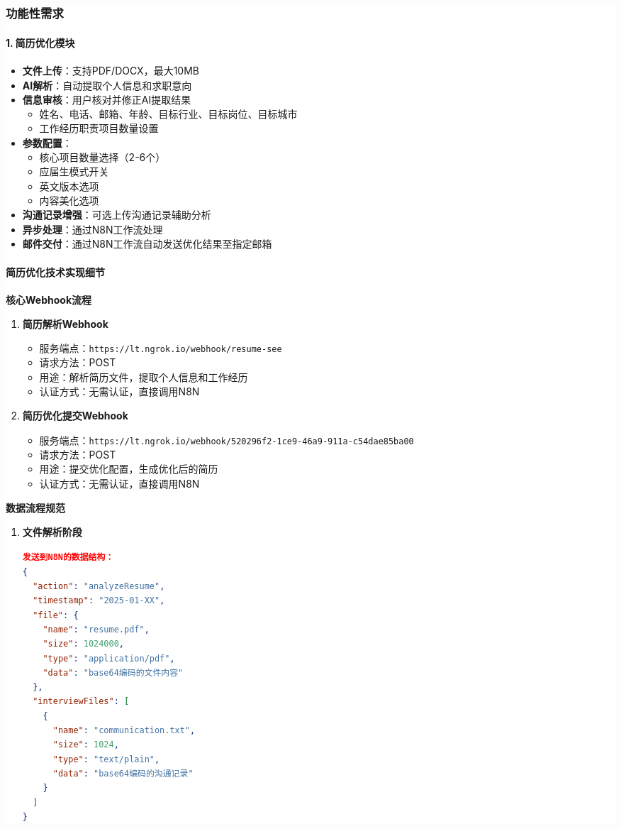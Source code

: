 ### 功能性需求

#### 1. 简历优化模块
- **文件上传**：支持PDF/DOCX，最大10MB
- **AI解析**：自动提取个人信息和求职意向
- **信息审核**：用户核对并修正AI提取结果
  - 姓名、电话、邮箱、年龄、目标行业、目标岗位、目标城市
  - 工作经历职责项目数量设置
- **参数配置**：
  - 核心项目数量选择（2-6个）
  - 应届生模式开关
  - 英文版本选项
  - 内容美化选项
- **沟通记录增强**：可选上传沟通记录辅助分析
- **异步处理**：通过N8N工作流处理
- **邮件交付**：通过N8N工作流自动发送优化结果至指定邮箱

#### 简历优化技术实现细节

**核心Webhook流程**
1. **简历解析Webhook**
   - 服务端点：`https://lt.ngrok.io/webhook/resume-see`
   - 请求方法：POST
   - 用途：解析简历文件，提取个人信息和工作经历
   - 认证方式：无需认证，直接调用N8N

2. **简历优化提交Webhook**
   - 服务端点：`https://lt.ngrok.io/webhook/520296f2-1ce9-46a9-911a-c54dae85ba00`
   - 请求方法：POST
   - 用途：提交优化配置，生成优化后的简历
   - 认证方式：无需认证，直接调用N8N

**数据流程规范**

1. **文件解析阶段**
   ```json
   发送到N8N的数据结构：
   {
     "action": "analyzeResume",
     "timestamp": "2025-01-XX",
     "file": {
       "name": "resume.pdf",
       "size": 1024000,
       "type": "application/pdf",
       "data": "base64编码的文件内容"
     },
     "interviewFiles": [
       {
         "name": "communication.txt",
         "size": 1024,
         "type": "text/plain",
         "data": "base64编码的沟通记录"
       }
     ]
   }
   ```
